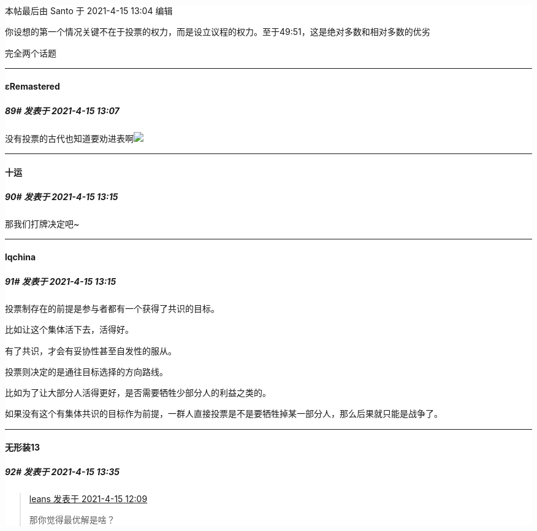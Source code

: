 
 本帖最后由 Santo 于 2021-4-15 13:04 编辑 

你设想的第一个情况关键不在于投票的权力，而是设立议程的权力。至于49:51，这是绝对多数和相对多数的优劣

完全两个话题


*****

####  εRemastered  
##### 89#       发表于 2021-4-15 13:07


没有投票的古代也知道要劝进表啊<img src="https://static.saraba1st.com/image/smiley/face2017/048.png" referrerpolicy="no-referrer">


*****

####  十运  
##### 90#       发表于 2021-4-15 13:15


那我们打牌决定吧~




*****

####  lqchina  
##### 91#       发表于 2021-4-15 13:15


投票制存在的前提是参与者都有一个获得了共识的目标。


比如让这个集体活下去，活得好。


有了共识，才会有妥协性甚至自发性的服从。


投票则决定的是通往目标选择的方向路线。


比如为了让大部分人活得更好，是否需要牺牲少部分人的利益之类的。


如果没有这个有集体共识的目标作为前提，一群人直接投票是不是要牺牲掉某一部分人，那么后果就只能是战争了。


*****

####  无形装13  
##### 92#       发表于 2021-4-15 13:35


<blockquote><a href="httphttps://bbs.saraba1st.com/2b/forum.php?mod=redirect&amp;goto=findpost&amp;pid=50944801&amp;ptid=1999049" target="_blank">leans 发表于 2021-4-15 12:09</a>

那你觉得最优解是啥？

